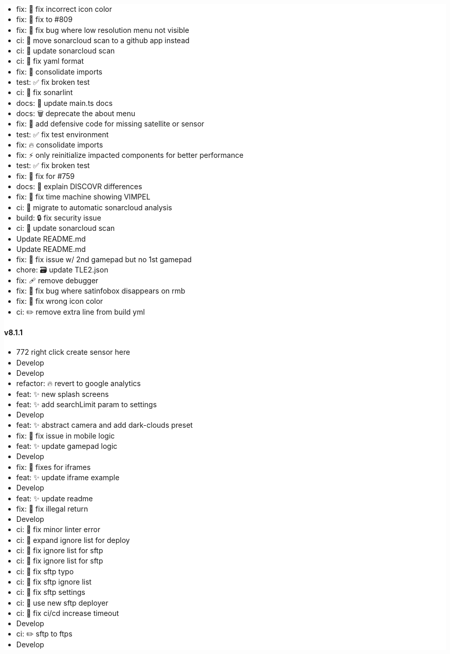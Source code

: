 - fix: :lipstick: fix incorrect icon color
- fix: :bug: fix to #809
- fix: :bug: fix bug where low resolution menu not visible
- ci: :green_heart: move sonarcloud scan to a github app instead
- ci: :construction_worker: update sonarcloud scan
- ci: :bug: fix yaml format
- fix: :bug: consolidate imports
- test: :white_check_mark: fix broken test
- ci: :construction_worker: fix sonarlint
- docs: :memo: update main.ts docs
- docs: :wastebasket: deprecate the about menu
- fix: :bug: add defensive code for missing satellite or sensor
- test: :white_check_mark: fix test environment
- fix: :fire: consolidate imports
- fix: :zap: only reinitialize impacted components for better performance
- test: :white_check_mark: fix broken test
- fix: :bug: fix for #759
- docs: :memo: explain DISCOVR differences
- fix: :bug: fix time machine showing VIMPEL
- ci: :construction_worker: migrate to automatic sonarcloud analysis
- build: :lock: fix security issue
- ci: :construction_worker: update sonarcloud scan
- Update README.md
- Update README.md
- fix: :bug: fix issue w/ 2nd gamepad but no 1st gamepad
- chore: :card_file_box: update TLE2.json
- fix: :adhesive_bandage: remove debugger
- fix: :bug: fix bug where satinfobox disappears on rmb
- fix: :lipstick: fix wrong icon color
- ci: :pencil2: remove extra line from build yml

#### v8.1.1

>  

- 772 right click create sensor here
- Develop
- Develop
- refactor: :fire: revert to google analytics
- feat: :sparkles: new splash screens
- feat: :sparkles: add searchLimit param to settings
- Develop
- feat: :sparkles: abstract camera and add dark-clouds preset
- fix: :bug: fix issue in mobile logic
- feat: :sparkles: update gamepad logic
- Develop
- fix: :bug: fixes for iframes
- feat: :sparkles: update iframe example
- Develop
- feat: :sparkles: update readme
- fix: :bug: fix illegal return
- Develop
- ci: :rotating_light: fix minor linter error
- ci: :construction_worker: expand ignore list for deploy
- ci: :construction_worker: fix ignore list for sftp
- ci: :construction_worker: fix ignore list for sftp
- ci: :construction_worker: fix sftp typo
- ci: :construction_worker: fix sftp ignore list
- ci: :construction_worker: fix sftp settings
- ci: :construction_worker: use new sftp deployer
- ci: :construction_worker: fix ci/cd increase timeout
- Develop
- ci: :pencil2: sftp to ftps
- Develop